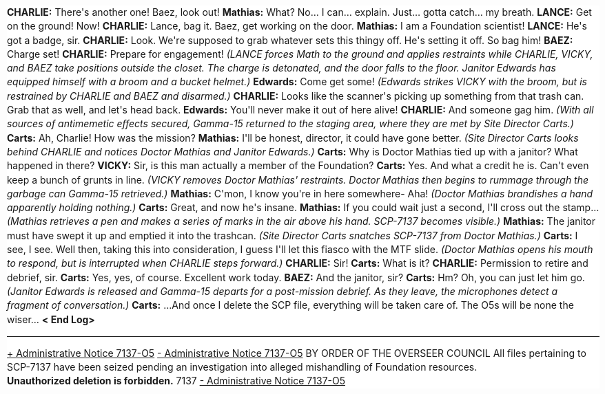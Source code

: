 **CHARLIE:** There's another one! Baez, look out!
**Mathias:** What? No… I can… explain. Just… gotta catch… my breath.
**LANCE:** Get on the ground! Now!
**CHARLIE:** Lance, bag it. Baez, get working on the door.
**Mathias:** I am a Foundation scientist!
**LANCE:** He's got a badge, sir.
**CHARLIE:** Look. We're supposed to grab whatever sets this thingy off. He's setting it off. So bag him!
**BAEZ:** Charge set!
**CHARLIE:** Prepare for engagement!
_(LANCE forces Math to the ground and applies restraints while CHARLIE, VICKY, and BAEZ take positions outside the closet. The charge is detonated, and the door falls to the floor. Janitor Edwards has equipped himself with a broom and a bucket helmet.)_
**Edwards:** Come get some!
_(Edwards strikes VICKY with the broom, but is restrained by CHARLIE and BAEZ and disarmed.)_
**CHARLIE:** Looks like the scanner's picking up something from that trash can. Grab that as well, and let's head back.
**Edwards:** You'll never make it out of here alive!
**CHARLIE:** And someone gag him.
_(With all sources of antimemetic effects secured, Gamma-15 returned to the staging area, where they are met by Site Director Carts.)_
**Carts:** Ah, Charlie! How was the mission?
**Mathias:** I'll be honest, director, it could have gone better.
_(Site Director Carts looks behind CHARLIE and notices Doctor Mathias and Janitor Edwards.)_
**Carts:** Why is Doctor Mathias tied up with a janitor? What happened in there?
**VICKY:** Sir, is this man actually a member of the Foundation?
**Carts:** Yes. And what a credit he is. Can't even keep a bunch of grunts in line.
_(VICKY removes Doctor Mathias' restraints. Doctor Mathias then begins to rummage through the garbage can Gamma-15 retrieved.)_
**Mathias:** C'mon, I know you're in here somewhere- Aha!
_(Doctor Mathias brandishes a hand apparently holding nothing.)_
**Carts:** Great, and now he's insane.
**Mathias:** If you could wait just a second, I'll cross out the stamp…
_(Mathias retrieves a pen and makes a series of marks in the air above his hand. SCP-7137 becomes visible.)_
**Mathias:** The janitor must have swept it up and emptied it into the trashcan.
_(Site Director Carts snatches SCP-7137 from Doctor Mathias.)_
**Carts:** I see, I see. Well then, taking this into consideration, I guess I'll let this fiasco with the MTF slide.
_(Doctor Mathias opens his mouth to respond, but is interrupted when CHARLIE steps forward.)_
**CHARLIE:** Sir!
**Carts:** What is it?
**CHARLIE:** Permission to retire and debrief, sir.
**Carts:** Yes, yes, of course. Excellent work today.
**BAEZ:** And the janitor, sir?
**Carts:** Hm? Oh, you can just let him go.
_(Janitor Edwards is released and Gamma-15 departs for a post-mission debrief. As they leave, the microphones detect a fragment of conversation.)_
**Carts:** …And once I delete the SCP file, everything will be taken care of. The O5s will be none the wiser…
**< End Log>**
* * *
[\+ Administrative Notice 7137-O5](javascript:;)
[\- Administrative Notice 7137-O5](javascript:;)
BY ORDER OF THE OVERSEER COUNCIL
All files pertaining to SCP-7137 have been seized pending an investigation into alleged mishandling of Foundation resources.  
**Unauthorized deletion is forbidden.**
7137
[\- Administrative Notice 7137-O5](javascript:;)